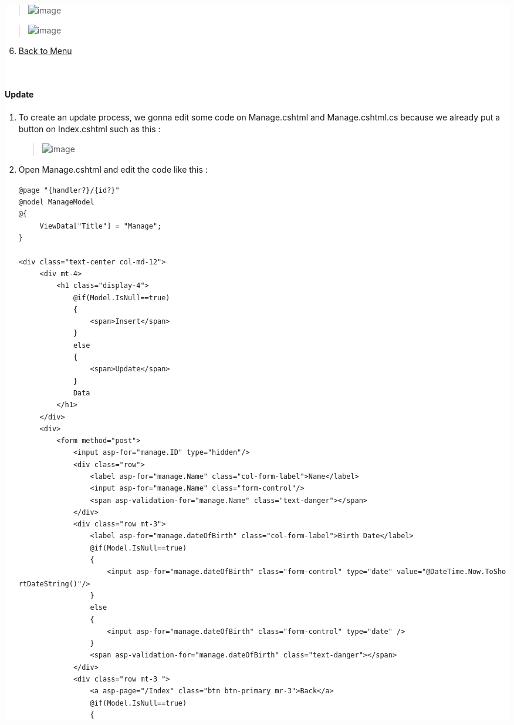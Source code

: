    > ![image](https://user-images.githubusercontent.com/47632993/146668135-fb7ea215-4f42-49f6-87cf-96c0f8521c8d.png)
    
   > ![image](https://user-images.githubusercontent.com/47632993/146668163-b9bb84c2-9065-449d-a1f3-c3d502fed101.png)
  
6. [Back to Menu](#simple-razorpage-project)
</BR>

#### Update

1. To create an update process, we gonna edit some code on Manage.cshtml and Manage.cshtml.cs because we already put a button on Index.cshtml such as this :

   > ![image](https://user-images.githubusercontent.com/47632993/146668442-22051f3e-4959-4d2a-bfd4-3c91a94b6ec8.png)

2. Open Manage.cshtml and edit the code like this :
    
   ```HTML+Razor 
   @page "{handler?}/{id?}"
   @model ManageModel
   @{
        ViewData["Title"] = "Manage";
   }

   <div class="text-center col-md-12">
        <div mt-4> 
            <h1 class="display-4">
                @if(Model.IsNull==true)
                {
                    <span>Insert</span> 
                }
                else
                {
                    <span>Update</span>     
                }
                Data
            </h1>
        </div>
        <div>
            <form method="post">
                <input asp-for="manage.ID" type="hidden"/>
                <div class="row">
                    <label asp-for="manage.Name" class="col-form-label">Name</label>
                    <input asp-for="manage.Name" class="form-control"/>
                    <span asp-validation-for="manage.Name" class="text-danger"></span>
                </div>
                <div class="row mt-3">
                    <label asp-for="manage.dateOfBirth" class="col-form-label">Birth Date</label>
                    @if(Model.IsNull==true)
                    {
                        <input asp-for="manage.dateOfBirth" class="form-control" type="date" value="@DateTime.Now.ToShortDateString()"/>
                    }
                    else
                    {
                        <input asp-for="manage.dateOfBirth" class="form-control" type="date" />
                    }
                    <span asp-validation-for="manage.dateOfBirth" class="text-danger"></span>
                </div>
                <div class="row mt-3 ">
                    <a asp-page="/Index" class="btn btn-primary mr-3">Back</a>
                    @if(Model.IsNull==true)
                    {
   ```